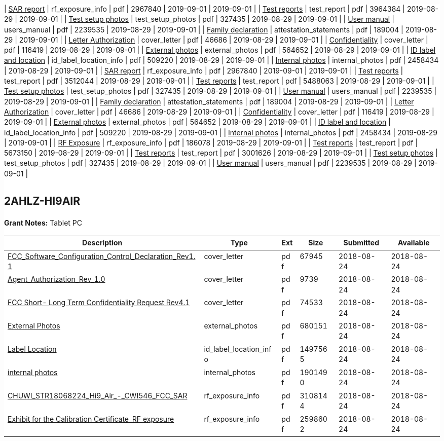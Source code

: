 | [SAR report](2AHLZ-CWI510/967f127c1da8d323ed185b47fe2b2d7c/4424718.pdf) | rf_exposure_info | pdf | 2967840 | 2019-09-01 | 2019-09-01 |
| [Test reports](2AHLZ-CWI510/967f127c1da8d323ed185b47fe2b2d7c/4421028.pdf) | test_report | pdf | 3964384 | 2019-08-29 | 2019-09-01 |
| [Test setup photos](2AHLZ-CWI510/967f127c1da8d323ed185b47fe2b2d7c/4419621.pdf) | test_setup_photos | pdf | 327435 | 2019-08-29 | 2019-09-01 |
| [User manual](2AHLZ-CWI510/967f127c1da8d323ed185b47fe2b2d7c/4419622.pdf) | users_manual | pdf | 2239535 | 2019-08-29 | 2019-09-01 |
| [Family declaration](2AHLZ-CWI510/3164d697106a55e76678190b31164265/4419623.pdf) | attestation_statements | pdf | 189004 | 2019-08-29 | 2019-09-01 |
| [Letter Authorization](2AHLZ-CWI510/3164d697106a55e76678190b31164265/4419612.pdf) | cover_letter | pdf | 46686 | 2019-08-29 | 2019-09-01 |
| [Confidentiality](2AHLZ-CWI510/3164d697106a55e76678190b31164265/4419613.pdf) | cover_letter | pdf | 116419 | 2019-08-29 | 2019-09-01 |
| [External photos](2AHLZ-CWI510/3164d697106a55e76678190b31164265/4419614.pdf) | external_photos | pdf | 564652 | 2019-08-29 | 2019-09-01 |
| [ID label and location](2AHLZ-CWI510/3164d697106a55e76678190b31164265/4419616.pdf) | id_label_location_info | pdf | 509220 | 2019-08-29 | 2019-09-01 |
| [Internal photos](2AHLZ-CWI510/3164d697106a55e76678190b31164265/4419615.pdf) | internal_photos | pdf | 2458434 | 2019-08-29 | 2019-09-01 |
| [SAR report](2AHLZ-CWI510/3164d697106a55e76678190b31164265/4424718.pdf) | rf_exposure_info | pdf | 2967840 | 2019-09-01 | 2019-09-01 |
| [Test reports](2AHLZ-CWI510/3164d697106a55e76678190b31164265/4419675.pdf) | test_report | pdf | 3512044 | 2019-08-29 | 2019-09-01 |
| [Test reports](2AHLZ-CWI510/3164d697106a55e76678190b31164265/4419680.pdf) | test_report | pdf | 5488063 | 2019-08-29 | 2019-09-01 |
| [Test setup photos](2AHLZ-CWI510/3164d697106a55e76678190b31164265/4419621.pdf) | test_setup_photos | pdf | 327435 | 2019-08-29 | 2019-09-01 |
| [User manual](2AHLZ-CWI510/3164d697106a55e76678190b31164265/4419622.pdf) | users_manual | pdf | 2239535 | 2019-08-29 | 2019-09-01 |
| [Family declaration](2AHLZ-CWI510/09d98ff69e061012aa3b4fbc2839e5de/4419623.pdf) | attestation_statements | pdf | 189004 | 2019-08-29 | 2019-09-01 |
| [Letter Authorization](2AHLZ-CWI510/09d98ff69e061012aa3b4fbc2839e5de/4419612.pdf) | cover_letter | pdf | 46686 | 2019-08-29 | 2019-09-01 |
| [Confidentiality](2AHLZ-CWI510/09d98ff69e061012aa3b4fbc2839e5de/4419613.pdf) | cover_letter | pdf | 116419 | 2019-08-29 | 2019-09-01 |
| [External photos](2AHLZ-CWI510/09d98ff69e061012aa3b4fbc2839e5de/4419614.pdf) | external_photos | pdf | 564652 | 2019-08-29 | 2019-09-01 |
| [ID label and location](2AHLZ-CWI510/09d98ff69e061012aa3b4fbc2839e5de/4419616.pdf) | id_label_location_info | pdf | 509220 | 2019-08-29 | 2019-09-01 |
| [Internal photos](2AHLZ-CWI510/09d98ff69e061012aa3b4fbc2839e5de/4419615.pdf) | internal_photos | pdf | 2458434 | 2019-08-29 | 2019-09-01 |
| [RF Exposure](2AHLZ-CWI510/09d98ff69e061012aa3b4fbc2839e5de/4419624.pdf) | rf_exposure_info | pdf | 186078 | 2019-08-29 | 2019-09-01 |
| [Test reports](2AHLZ-CWI510/09d98ff69e061012aa3b4fbc2839e5de/4419620.pdf) | test_report | pdf | 5673150 | 2019-08-29 | 2019-09-01 |
| [Test reports](2AHLZ-CWI510/09d98ff69e061012aa3b4fbc2839e5de/4419627.pdf) | test_report | pdf | 3001626 | 2019-08-29 | 2019-09-01 |
| [Test setup photos](2AHLZ-CWI510/09d98ff69e061012aa3b4fbc2839e5de/4419621.pdf) | test_setup_photos | pdf | 327435 | 2019-08-29 | 2019-09-01 |
| [User manual](2AHLZ-CWI510/09d98ff69e061012aa3b4fbc2839e5de/4419622.pdf) | users_manual | pdf | 2239535 | 2019-08-29 | 2019-09-01 |
## 2AHLZ-HI9AIR
**Grant Notes:** Tablet PC

| Description | Type | Ext | Size | Submitted | Available |
| ----------- | ---- | --- | ---- | --------- | --------- |
| [FCC_Software_Configuration_Control_Declaration_Rev1.1](2AHLZ-HI9AIR/e6b751860d2b35f8847099a86ea1efd0/3976873.pdf) | cover_letter | pdf | 67945 | 2018-08-24 | 2018-08-24 |
| [Agent_Authorization_Rev_1.0](2AHLZ-HI9AIR/e6b751860d2b35f8847099a86ea1efd0/3976384.pdf) | cover_letter | pdf | 9739 | 2018-08-24 | 2018-08-24 |
| [FCC Short- Long Term Confidentiality Request Rev4.1](2AHLZ-HI9AIR/e6b751860d2b35f8847099a86ea1efd0/3976385.pdf) | cover_letter | pdf | 74533 | 2018-08-24 | 2018-08-24 |
| [External Photos](2AHLZ-HI9AIR/e6b751860d2b35f8847099a86ea1efd0/3976382.pdf) | external_photos | pdf | 680151 | 2018-08-24 | 2018-08-24 |
| [Label Location](2AHLZ-HI9AIR/e6b751860d2b35f8847099a86ea1efd0/3976386.pdf) | id_label_location_info | pdf | 1497565 | 2018-08-24 | 2018-08-24 |
| [internal photos](2AHLZ-HI9AIR/e6b751860d2b35f8847099a86ea1efd0/3976383.pdf) | internal_photos | pdf | 1901490 | 2018-08-24 | 2018-08-24 |
| [CHUWI_STR18068224_Hi9_Air_-_CWI546_FCC_SAR](2AHLZ-HI9AIR/e6b751860d2b35f8847099a86ea1efd0/3976399.pdf) | rf_exposure_info | pdf | 3108144 | 2018-08-24 | 2018-08-24 |
| [Exhibit for the Calibration Certificate_RF exposure](2AHLZ-HI9AIR/e6b751860d2b35f8847099a86ea1efd0/3976400.pdf) | rf_exposure_info | pdf | 2598602 | 2018-08-24 | 2018-08-24 |